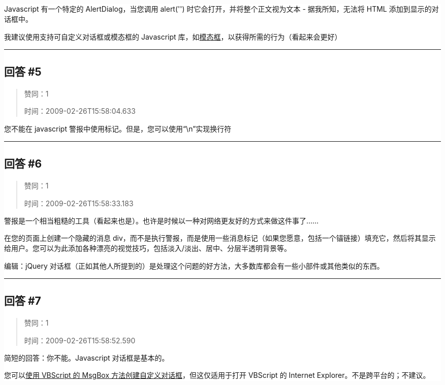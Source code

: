 Javascript 有一个特定的 AlertDialog，当您调用 alert('') 时它会打开，并将整个正文视为文本 - 据我所知，无法将 HTML 添加到显示的对话框中。

我建议使用支持可自定义对话框或模态框的 Javascript 库，如[模态框](http://www.wildbit.com/labs/modalbox/)，以获得所需的行为（看起来会更好）

* * *

## 回答 #5

> 赞同：1
> 
> 时间：2009-02-26T15:58:04.633

您不能在 javascript 警报中使用标记。但是，您可以使用“\n”实现换行符

* * *

## 回答 #6

> 赞同：1
> 
> 时间：2009-02-26T15:58:33.183

警报是一个相当粗糙的工具（看起来也是）。也许是时候以一种对网络更友好的方式来做这件事了……

在您的页面上创建一个隐藏的消息 div，而不是执行警报，而是使用一些消息标记（如果您愿意，包括一个锚链接）填充它，然后将其显示给用户。您可以为此添加各种漂亮的视觉技巧，包括淡入/淡出、居中、分层半透明背景等。

编辑：jQuery 对话框（正如其他人所提到的）是处理这个问题的好方法，大多数库都会有一些小部件或其他类似的东西。

* * *

## 回答 #7

> 赞同：1
> 
> 时间：2009-02-26T15:58:52.590

简短的回答：你不能。Javascript 对话框是基本的。

您可以[使用 VBScript 的 MsgBox 方法创建自定义对话框](http://www.tizag.com/vbscriptTutorial/vbscriptmsgbox.php)，但这仅适用于打开 VBScript 的 Internet Explorer。不是跨平台的；不建议。

